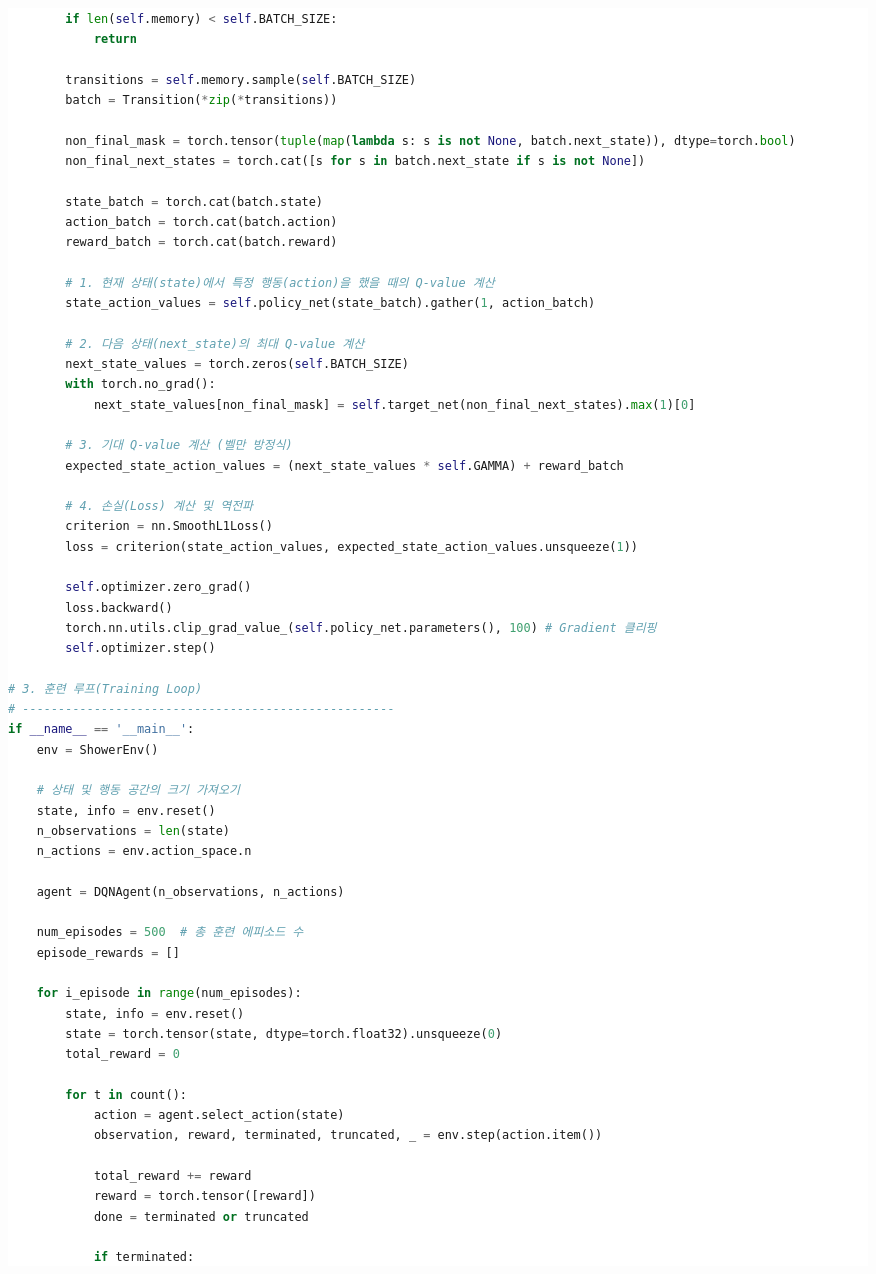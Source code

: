 ```python
        if len(self.memory) < self.BATCH_SIZE:
            return

        transitions = self.memory.sample(self.BATCH_SIZE)
        batch = Transition(*zip(*transitions))

        non_final_mask = torch.tensor(tuple(map(lambda s: s is not None, batch.next_state)), dtype=torch.bool)
        non_final_next_states = torch.cat([s for s in batch.next_state if s is not None])
        
        state_batch = torch.cat(batch.state)
        action_batch = torch.cat(batch.action)
        reward_batch = torch.cat(batch.reward)

        # 1. 현재 상태(state)에서 특정 행동(action)을 했을 때의 Q-value 계산
        state_action_values = self.policy_net(state_batch).gather(1, action_batch)

        # 2. 다음 상태(next_state)의 최대 Q-value 계산
        next_state_values = torch.zeros(self.BATCH_SIZE)
        with torch.no_grad():
            next_state_values[non_final_mask] = self.target_net(non_final_next_states).max(1)[0]
        
        # 3. 기대 Q-value 계산 (벨만 방정식)
        expected_state_action_values = (next_state_values * self.GAMMA) + reward_batch

        # 4. 손실(Loss) 계산 및 역전파
        criterion = nn.SmoothL1Loss()
        loss = criterion(state_action_values, expected_state_action_values.unsqueeze(1))

        self.optimizer.zero_grad()
        loss.backward()
        torch.nn.utils.clip_grad_value_(self.policy_net.parameters(), 100) # Gradient 클리핑
        self.optimizer.step()

# 3. 훈련 루프(Training Loop)
# ----------------------------------------------------
if __name__ == '__main__':
    env = ShowerEnv()

    # 상태 및 행동 공간의 크기 가져오기
    state, info = env.reset()
    n_observations = len(state)
    n_actions = env.action_space.n

    agent = DQNAgent(n_observations, n_actions)

    num_episodes = 500  # 총 훈련 에피소드 수
    episode_rewards = []

    for i_episode in range(num_episodes):
        state, info = env.reset()
        state = torch.tensor(state, dtype=torch.float32).unsqueeze(0)
        total_reward = 0

        for t in count():
            action = agent.select_action(state)
            observation, reward, terminated, truncated, _ = env.step(action.item())
            
            total_reward += reward
            reward = torch.tensor([reward])
            done = terminated or truncated

            if terminated:
```